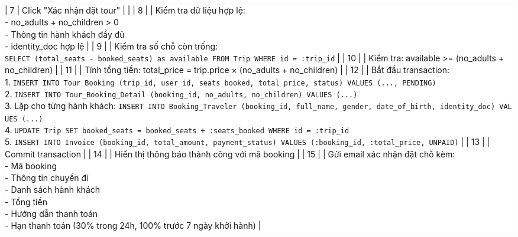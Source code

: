 | 7    | Click "Xác nhận đặt tour"                   |                                                                                                                                                                                                                                                                                                                                                                                                                                                                                                                                                                                    |
| 8    |                                             | Kiểm tra dữ liệu hợp lệ: <br>- no_adults + no_children > 0 <br>- Thông tin hành khách đầy đủ <br>- identity_doc hợp lệ                                                                                                                                                                                                                                                                                                                                                                                                                                                             |
| 9    |                                             | Kiểm tra số chỗ còn trống: <br>`SELECT (total_seats - booked_seats) as available FROM Trip WHERE id = :trip_id`                                                                                                                                                                                                                                                                                                                                                                                                                                                                    |
| 10   |                                             | Kiểm tra: available >= (no_adults + no_children)                                                                                                                                                                                                                                                                                                                                                                                                                                                                                                                                   |
| 11   |                                             | Tính tổng tiền: total_price = trip.price × (no_adults + no_children)                                                                                                                                                                                                                                                                                                                                                                                                                                                                                                               |
| 12   |                                             | Bắt đầu transaction: <br>1. `INSERT INTO Tour_Booking (trip_id, user_id, seats_booked, total_price, status) VALUES (..., PENDING)` <br>2. `INSERT INTO Tour_Booking_Detail (booking_id, no_adults, no_children) VALUES (...)` <br>3. Lặp cho từng hành khách: `INSERT INTO Booking_Traveler (booking_id, full_name, gender, date_of_birth, identity_doc) VALUES (...)` <br>4. `UPDATE Trip SET booked_seats = booked_seats + :seats_booked WHERE id = :trip_id` <br>5. `INSERT INTO Invoice (booking_id, total_amount, payment_status) VALUES (:booking_id, :total_price, UNPAID)` |
| 13   |                                             | Commit transaction                                                                                                                                                                                                                                                                                                                                                                                                                                                                                                                                                                 |
| 14   |                                             | Hiển thị thông báo thành công với mã booking                                                                                                                                                                                                                                                                                                                                                                                                                                                                                                                                       |
| 15   |                                             | Gửi email xác nhận đặt chỗ kèm: <br>- Mã booking <br>- Thông tin chuyến đi <br>- Danh sách hành khách <br>- Tổng tiền <br>- Hướng dẫn thanh toán <br>- Hạn thanh toán (30% trong 24h, 100% trước 7 ngày khởi hành)                                                                                                                                                                                                                                                                                                                                                                 |